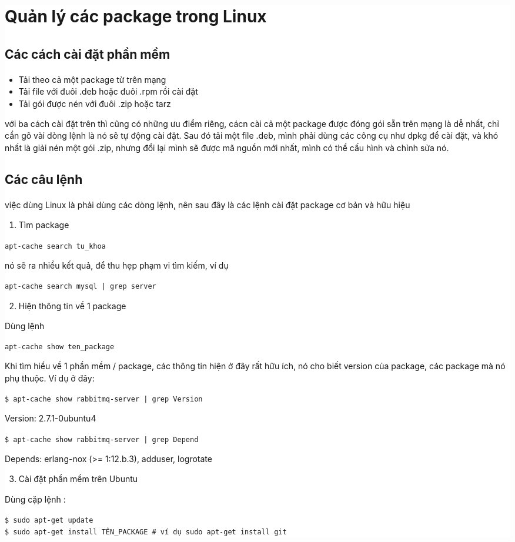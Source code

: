 # Quản lý các package trong Linux 

## Các cách cài đặt phần mềm
- Tải theo cả một package từ trên mạng
- Tải file với đuôi .deb hoặc đuôi .rpm rồi cài đặt
- Tải gói được nén với đuôi .zip hoặc tarz

với ba cách cài đặt trên thì cũng có những ưu điểm riêng, cácn cài cả một package được đóng gói sẵn trên mạng là dễ nhất, chỉ cần gõ vài dòng lệnh là nó sẽ tự động cài đặt. Sau đó tải một file .deb, mình phải dùng các công cụ như dpkg để cài đặt, và khó nhất là giải nén một gói .zip, nhưng đổi lại mình sẽ được mã nguồn mới nhất, mình có thể cấu hình và chỉnh sửa nó.

## Các câu lệnh

việc dùng Linux là phải dùng các dòng lệnh, nên sau đây là các lệnh cài đặt package cơ bản và hữu hiệu


1. Tìm package
```
apt-cache search tu_khoa
```
nó sẽ ra nhiều kết quả, để thu hẹp phạm vi tìm kiếm, ví dụ
```
apt-cache search mysql | grep server
```


2. Hiện thông tin về 1 package

Dùng lệnh
```
apt-cache show ten_package
```

Khi tìm hiểu về 1 phần mềm / package, các thông tin hiện ở đây rất hữu ích, nó cho biết version của package, các package mà nó phụ thuộc. Ví dụ ở đây:
```
$ apt-cache show rabbitmq-server | grep Version
```
Version: 2.7.1-0ubuntu4

```
$ apt-cache show rabbitmq-server | grep Depend
```

Depends: erlang-nox (>= 1:12.b.3), adduser, logrotate


3. Cài đặt phần mềm trên Ubuntu

Dùng cặp lệnh :
```
$ sudo apt-get update
$ sudo apt-get install TÊN_PACKAGE # ví dụ sudo apt-get install git
```
